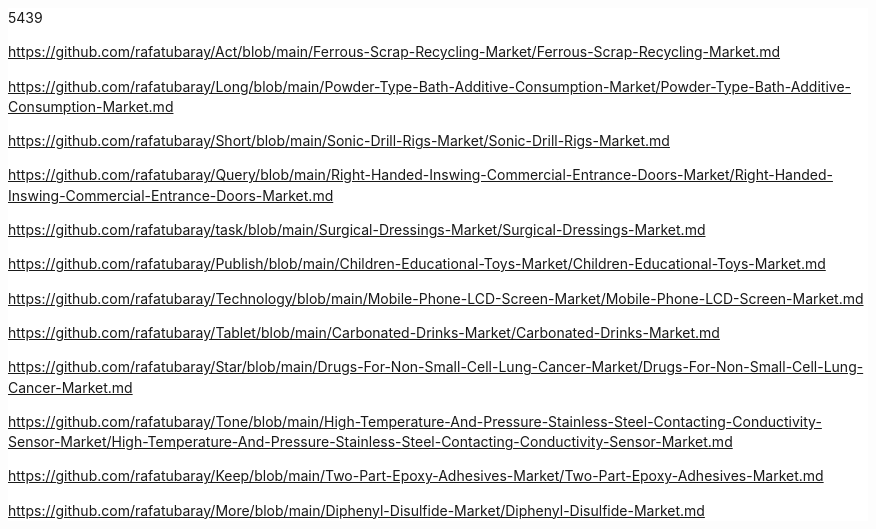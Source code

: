 5439</p><p><a href="https://github.com/rafatubaray/Act/blob/main/Ferrous-Scrap-Recycling-Market/Ferrous-Scrap-Recycling-Market.md">https://github.com/rafatubaray/Act/blob/main/Ferrous-Scrap-Recycling-Market/Ferrous-Scrap-Recycling-Market.md</a></p><p><a href="https://github.com/rafatubaray/Long/blob/main/Powder-Type-Bath-Additive-Consumption-Market/Powder-Type-Bath-Additive-Consumption-Market.md">https://github.com/rafatubaray/Long/blob/main/Powder-Type-Bath-Additive-Consumption-Market/Powder-Type-Bath-Additive-Consumption-Market.md</a></p><p><a href="https://github.com/rafatubaray/Short/blob/main/Sonic-Drill-Rigs-Market/Sonic-Drill-Rigs-Market.md">https://github.com/rafatubaray/Short/blob/main/Sonic-Drill-Rigs-Market/Sonic-Drill-Rigs-Market.md</a></p><p><a href="https://github.com/rafatubaray/Query/blob/main/Right-Handed-Inswing-Commercial-Entrance-Doors-Market/Right-Handed-Inswing-Commercial-Entrance-Doors-Market.md">https://github.com/rafatubaray/Query/blob/main/Right-Handed-Inswing-Commercial-Entrance-Doors-Market/Right-Handed-Inswing-Commercial-Entrance-Doors-Market.md</a></p><p><a href="https://github.com/rafatubaray/task/blob/main/Surgical-Dressings-Market/Surgical-Dressings-Market.md">https://github.com/rafatubaray/task/blob/main/Surgical-Dressings-Market/Surgical-Dressings-Market.md</a></p><p><a href="https://github.com/rafatubaray/Publish/blob/main/Children-Educational-Toys-Market/Children-Educational-Toys-Market.md">https://github.com/rafatubaray/Publish/blob/main/Children-Educational-Toys-Market/Children-Educational-Toys-Market.md</a></p><p><a href="https://github.com/rafatubaray/Technology/blob/main/Mobile-Phone-LCD-Screen-Market/Mobile-Phone-LCD-Screen-Market.md">https://github.com/rafatubaray/Technology/blob/main/Mobile-Phone-LCD-Screen-Market/Mobile-Phone-LCD-Screen-Market.md</a></p><p><a href="https://github.com/rafatubaray/Tablet/blob/main/Carbonated-Drinks-Market/Carbonated-Drinks-Market.md">https://github.com/rafatubaray/Tablet/blob/main/Carbonated-Drinks-Market/Carbonated-Drinks-Market.md</a></p><p><a href="https://github.com/rafatubaray/Star/blob/main/Drugs-For-Non-Small-Cell-Lung-Cancer-Market/Drugs-For-Non-Small-Cell-Lung-Cancer-Market.md">https://github.com/rafatubaray/Star/blob/main/Drugs-For-Non-Small-Cell-Lung-Cancer-Market/Drugs-For-Non-Small-Cell-Lung-Cancer-Market.md</a></p><p><a href="https://github.com/rafatubaray/Tone/blob/main/High-Temperature-And-Pressure-Stainless-Steel-Contacting-Conductivity-Sensor-Market/High-Temperature-And-Pressure-Stainless-Steel-Contacting-Conductivity-Sensor-Market.md">https://github.com/rafatubaray/Tone/blob/main/High-Temperature-And-Pressure-Stainless-Steel-Contacting-Conductivity-Sensor-Market/High-Temperature-And-Pressure-Stainless-Steel-Contacting-Conductivity-Sensor-Market.md</a></p><p><a href="https://github.com/rafatubaray/Keep/blob/main/Two-Part-Epoxy-Adhesives-Market/Two-Part-Epoxy-Adhesives-Market.md">https://github.com/rafatubaray/Keep/blob/main/Two-Part-Epoxy-Adhesives-Market/Two-Part-Epoxy-Adhesives-Market.md</a></p><p><a href="https://github.com/rafatubaray/More/blob/main/Diphenyl-Disulfide-Market/Diphenyl-Disulfide-Market.md">https://github.com/rafatubaray/More/blob/main/Diphenyl-Disulfide-Market/Diphenyl-Disulfide-Market.md</a></p>
